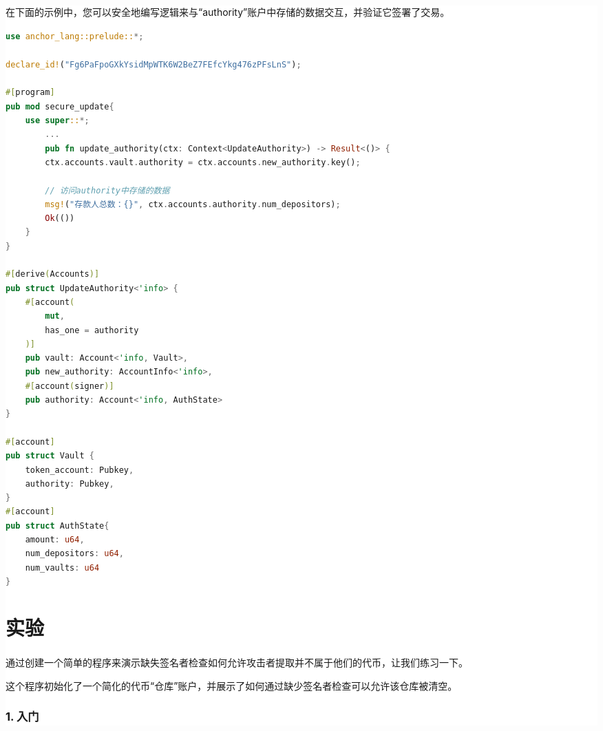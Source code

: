 在下面的示例中，您可以安全地编写逻辑来与“authority”账户中存储的数据交互，并验证它签署了交易。

```rust
use anchor_lang::prelude::*;

declare_id!("Fg6PaFpoGXkYsidMpWTK6W2BeZ7FEfcYkg476zPFsLnS");

#[program]
pub mod secure_update{
    use super::*;
        ...
        pub fn update_authority(ctx: Context<UpdateAuthority>) -> Result<()> {
        ctx.accounts.vault.authority = ctx.accounts.new_authority.key();

        // 访问authority中存储的数据
        msg!("存款人总数：{}", ctx.accounts.authority.num_depositors);
        Ok(())
    }
}

#[derive(Accounts)]
pub struct UpdateAuthority<'info> {
    #[account(
        mut,
        has_one = authority
    )]
    pub vault: Account<'info, Vault>,
    pub new_authority: AccountInfo<'info>,
    #[account(signer)]
    pub authority: Account<'info, AuthState>
}

#[account]
pub struct Vault {
    token_account: Pubkey,
    authority: Pubkey,
}
#[account]
pub struct AuthState{
	amount: u64,
	num_depositors: u64,
	num_vaults: u64
}
```

# 实验

通过创建一个简单的程序来演示缺失签名者检查如何允许攻击者提取并不属于他们的代币，让我们练习一下。

这个程序初始化了一个简化的代币“仓库”账户，并展示了如何通过缺少签名者检查可以允许该仓库被清空。

### 1. 入门
